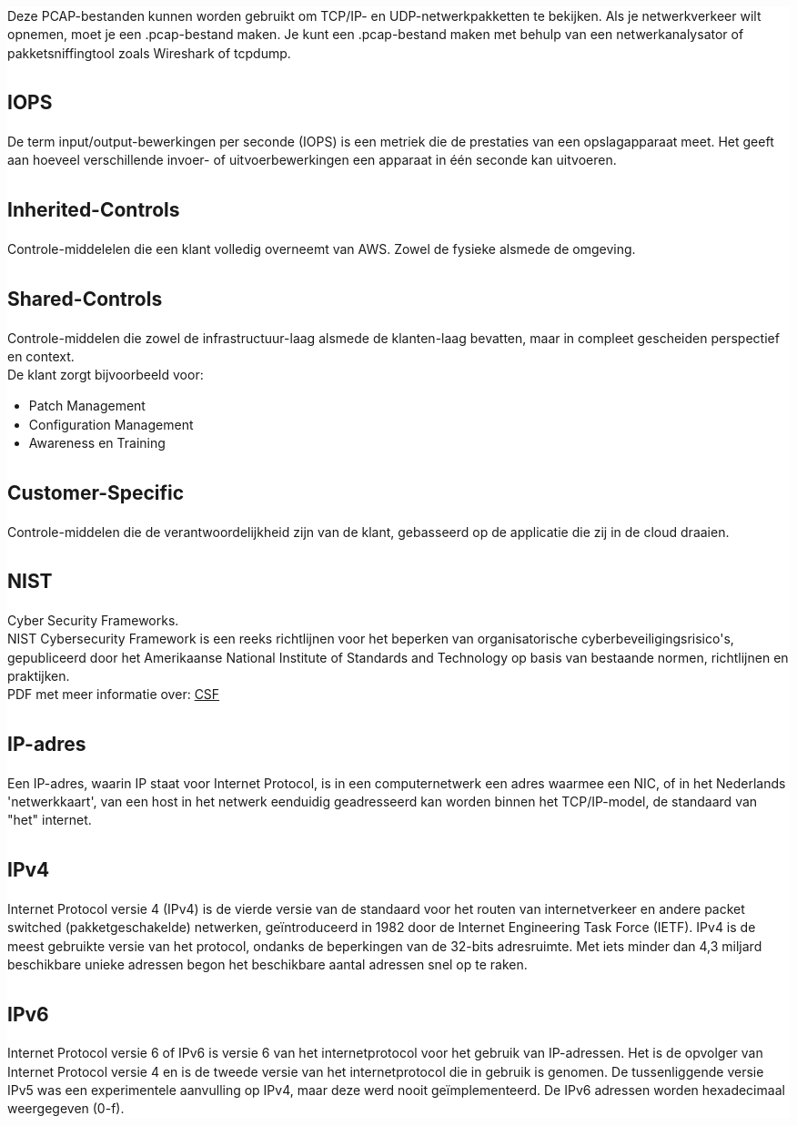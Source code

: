 Deze PCAP-bestanden kunnen worden gebruikt om TCP/IP- en UDP-netwerkpakketten te bekijken. Als je netwerkverkeer wilt opnemen, moet je een .pcap-bestand maken. Je kunt een .pcap-bestand maken met behulp van een netwerkanalysator of pakketsniffingtool zoals Wireshark of tcpdump.

## IOPS
De term input/output-bewerkingen per seconde (IOPS) is een metriek die de prestaties van een opslagapparaat meet. Het geeft aan hoeveel verschillende invoer- of uitvoerbewerkingen een apparaat in één seconde kan uitvoeren.

## Inherited-Controls
Controle-middelelen die een klant volledig overneemt van AWS. Zowel de fysieke alsmede de omgeving.

## Shared-Controls
Controle-middelen die zowel de infrastructuur-laag alsmede de klanten-laag bevatten, maar in compleet gescheiden perspectief en context.  
De klant zorgt bijvoorbeeld voor:  
- Patch Management
- Configuration Management
- Awareness en Training

## Customer-Specific
Controle-middelen die de verantwoordelijkheid zijn van de klant, gebasseerd op de applicatie die zij in de cloud draaien.

## NIST
Cyber Security Frameworks.  
NIST Cybersecurity Framework is een reeks richtlijnen voor het beperken van organisatorische cyberbeveiligingsrisico's, gepubliceerd door het Amerikaanse National Institute of Standards and Technology op basis van bestaande normen, richtlijnen en praktijken.  
PDF met meer informatie over: [CSF](../00_includes/NIST_Cybersecurity_Framework_CSF.pdf)  

## IP-adres
Een IP-adres, waarin IP staat voor Internet Protocol, is in een computernetwerk een adres waarmee een NIC, of in het Nederlands 'netwerkkaart', van een host in het netwerk eenduidig geadresseerd kan worden binnen het TCP/IP-model, de standaard van "het" internet. 

## IPv4
Internet Protocol versie 4 (IPv4) is de vierde versie van de standaard voor het routen van internetverkeer en andere packet switched (pakketgeschakelde) netwerken, geïntroduceerd in 1982 door de Internet Engineering Task Force (IETF). IPv4 is de meest gebruikte versie van het protocol, ondanks de beperkingen van de 32-bits adresruimte. Met iets minder dan 4,3 miljard beschikbare unieke adressen begon het beschikbare aantal adressen snel op te raken. 

## IPv6
Internet Protocol versie 6 of IPv6 is versie 6 van het internetprotocol voor het gebruik van IP-adressen. Het is de opvolger van Internet Protocol versie 4 en is de tweede versie van het internetprotocol die in gebruik is genomen. De tussenliggende versie IPv5 was een experimentele aanvulling op IPv4, maar deze werd nooit geïmplementeerd. De IPv6 adressen worden hexadecimaal weergegeven (0-f).
